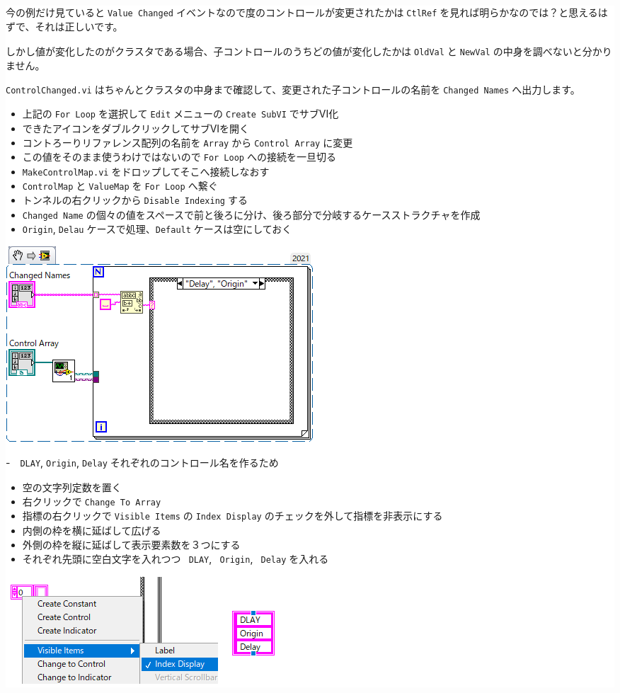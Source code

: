 今の例だけ見ていると `Value Changed` イベントなので度のコントロールが変更されたかは `CtlRef` を見れば明らかなのでは？と思えるはずで、それは正しいです。

しかし値が変化したのがクラスタである場合、子コントロールのうちどの値が変化したかは `OldVal` と `NewVal` の中身を調べないと分かりません。

`ControlChanged.vi` はちゃんとクラスタの中身まで確認して、変更された子コントロールの名前を `Changed Names` へ出力します。

- 上記の `For Loop` を選択して `Edit` メニューの `Create SubVI` でサブVI化
- できたアイコンをダブルクリックしてサブVIを開く
- コントろーりリファレンス配列の名前を `Array` から `Control Array` に変更
- この値をそのまま使うわけではないので `For Loop` への接続を一旦切る
- `MakeControlMap.vi` をドロップしてそこへ接続しなおす
- `ControlMap` と `ValueMap` を `For Loop` へ繋ぐ
- トンネルの右クリックから `Disable Indexing` する
- `Changed Name` の個々の値をスペースで前と後ろに分け、後ろ部分で分岐するケースストラクチャを作成
- `Origin`, `Delau` ケースで処理、`Default` ケースは空にしておく

![](image4md/tutorial-058.png)

-　`DLAY`, `Origin`, `Delay` それぞれのコントロール名を作るため
- 空の文字列定数を置く
- 右クリックで `Change To Array`
- 指標の右クリックで `Visible Items` の `Index Display` のチェックを外して指標を非表示にする
- 内側の枠を横に延ばして広げる
- 外側の枠を縦に延ばして表示要素数を３つにする
- それぞれ先頭に空白文字を入れつつ ` DLAY`, ` Origin`, ` Delay` を入れる

![](image4md/tutorial-059.png)
![](image4md/tutorial-060.png)
